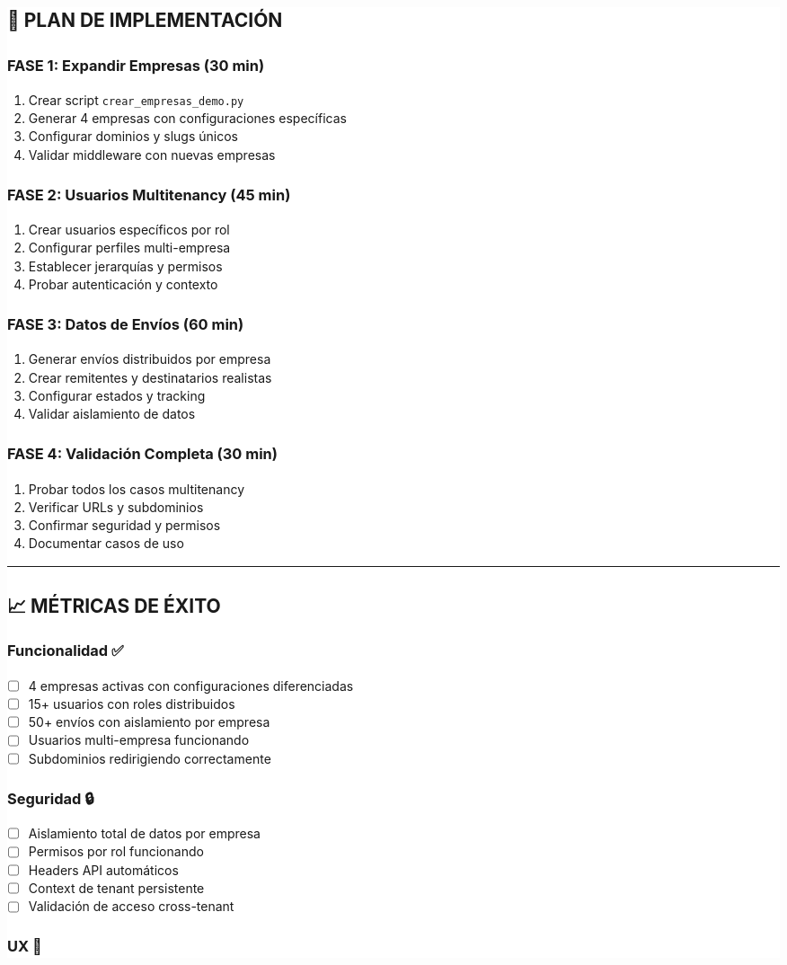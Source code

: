 ## 🚀 PLAN DE IMPLEMENTACIÓN

### **FASE 1: Expandir Empresas** (30 min)

1. Crear script `crear_empresas_demo.py`
2. Generar 4 empresas con configuraciones específicas
3. Configurar dominios y slugs únicos
4. Validar middleware con nuevas empresas

### **FASE 2: Usuarios Multitenancy** (45 min)

1. Crear usuarios específicos por rol
2. Configurar perfiles multi-empresa
3. Establecer jerarquías y permisos
4. Probar autenticación y contexto

### **FASE 3: Datos de Envíos** (60 min)

1. Generar envíos distribuidos por empresa
2. Crear remitentes y destinatarios realistas
3. Configurar estados y tracking
4. Validar aislamiento de datos

### **FASE 4: Validación Completa** (30 min)

1. Probar todos los casos multitenancy
2. Verificar URLs y subdominios
3. Confirmar seguridad y permisos
4. Documentar casos de uso

---

## 📈 MÉTRICAS DE ÉXITO

### **Funcionalidad** ✅

- [ ] 4 empresas activas con configuraciones diferenciadas
- [ ] 15+ usuarios con roles distribuidos
- [ ] 50+ envíos con aislamiento por empresa
- [ ] Usuarios multi-empresa funcionando
- [ ] Subdominios redirigiendo correctamente

### **Seguridad** 🔒

- [ ] Aislamiento total de datos por empresa
- [ ] Permisos por rol funcionando
- [ ] Headers API automáticos
- [ ] Context de tenant persistente
- [ ] Validación de acceso cross-tenant

### **UX** 🎨
